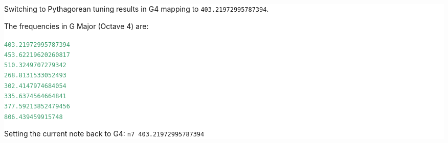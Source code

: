 Switching to Pythagorean tuning results in G4 mapping to `403.21972995787394`.

The frequencies in G Major (Octave 4) are:

```typescript
403.21972995787394
453.62219620260817
510.3249707279342
268.8131533052493
302.4147974684054
335.6374564664841
377.59213852479456
806.439459915748
```

Setting the current note back to G4: `n7 403.21972995787394`
